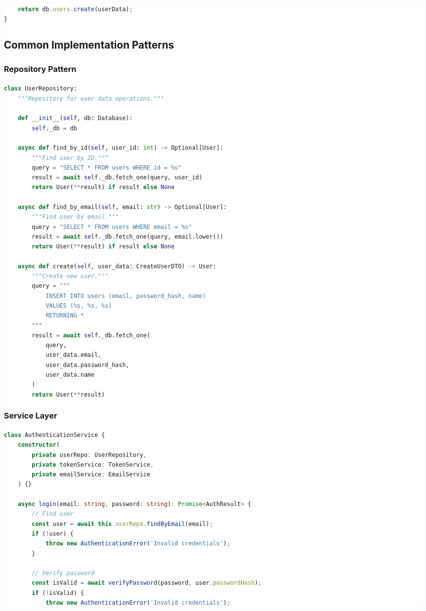 ```typescript
    return db.users.create(userData);
}
```

## Common Implementation Patterns

### Repository Pattern
```python
class UserRepository:
    """Repository for user data operations."""
    
    def __init__(self, db: Database):
        self._db = db
    
    async def find_by_id(self, user_id: int) -> Optional[User]:
        """Find user by ID."""
        query = "SELECT * FROM users WHERE id = %s"
        result = await self._db.fetch_one(query, user_id)
        return User(**result) if result else None
    
    async def find_by_email(self, email: str) -> Optional[User]:
        """Find user by email."""
        query = "SELECT * FROM users WHERE email = %s"
        result = await self._db.fetch_one(query, email.lower())
        return User(**result) if result else None
    
    async def create(self, user_data: CreateUserDTO) -> User:
        """Create new user."""
        query = """
            INSERT INTO users (email, password_hash, name)
            VALUES (%s, %s, %s)
            RETURNING *
        """
        result = await self._db.fetch_one(
            query,
            user_data.email,
            user_data.password_hash,
            user_data.name
        )
        return User(**result)
```

### Service Layer
```typescript
class AuthenticationService {
    constructor(
        private userRepo: UserRepository,
        private tokenService: TokenService,
        private emailService: EmailService
    ) {}
    
    async login(email: string, password: string): Promise<AuthResult> {
        // Find user
        const user = await this.userRepo.findByEmail(email);
        if (!user) {
            throw new AuthenticationError('Invalid credentials');
        }
        
        // Verify password
        const isValid = await verifyPassword(password, user.passwordHash);
        if (!isValid) {
            throw new AuthenticationError('Invalid credentials');
```